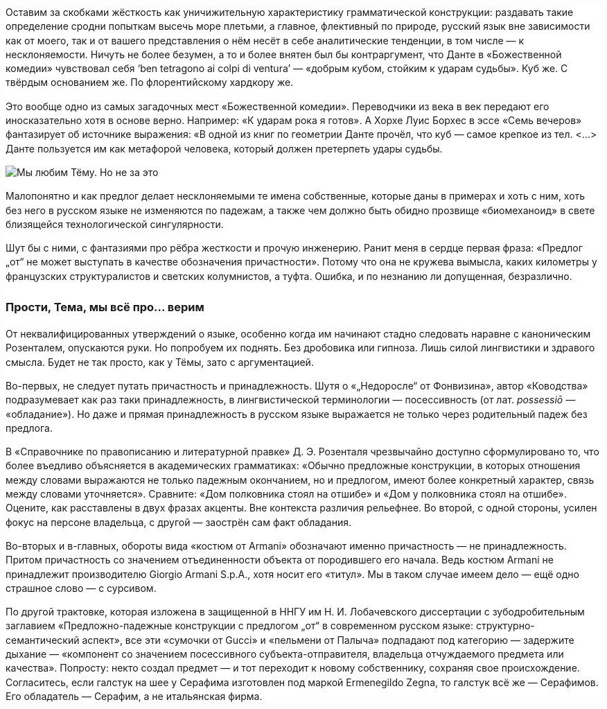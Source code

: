 Оставим за скобками жёсткость как уничижительную характеристику грамматической конструкции: раздавать такие определение сродни попыткам высечь море плетьми, а главное, флективный по природе, русский язык вне зависимости как от моего, так и от вашего представления о нём несёт в себе аналитические тенденции, в том числе — к несклоняемости. Ничуть не более безумен, а то и более внятен был бы контраргумент, что Данте в «Божественной комедии» чувствовал себя ‘ben tetragono ai colpi di ventura’ — «добрым кубом, стойким к ударам судьбы». Куб же. С твёрдым основанием же. По флорентийскому хардкору же.

Это вообще одно из самых загадочных мест «Божественной комедии». Переводчики из века в век передают его иносказательно хотя в основе верно. Например: «К ударам рока я готов». А Хорхе Луис Борхес в эссе «Семь вечеров» фантазирует об источнике выражения: «В одной из книг по геометрии Данте прочёл, что куб — самое крепкое из тел. <...> Данте пользуется им как метафорой человека, который должен претерпеть удары судьбы.

![Мы любим Тёму. Но не за это](lbdv01.jpg)

Малопонятно и как предлог делает несклоняемыми те имена собственные, которые даны в примерах и хоть с ним, хоть без него в русском языке не изменяются по падежам, а также чем должно быть обидно прозвище «биомеханоид» в свете близящейся технологической сингулярности.

Шут бы с ними, с фантазиями про рёбра жесткости и прочую инженерию. Ранит меня в сердце первая фраза: «Предлог „от“ не может выступать в качестве обозначения причастности». Потому что она не кружева вымысла, каких километры у французских структуралистов и светских колумнистов, а туфта. Ошибка, и по незнанию ли допущенная, безразлично.

### Прости, Тема, мы всё про… верим

От неквалифицированных утверждений о языке, особенно когда им начинают стадно следовать наравне с каноническим Розенталем, опускаются руки. Но попробуем их поднять. Без дробовика или гипноза. Лишь силой лингвистики и здравого смысла. Будет не так просто, как у Тёмы, зато с аргументацией.

Во-первых, не следует путать причастность и принадлежность. Шутя о «„Недоросле“ от Фонвизина», автор «Ководства» подразумевает как раз таки принадлежность, в лингвистической терминологии — посессивность (от лат. _possessiō_ — «обладание»). Но даже и прямая принадлежность в русском языке выражается не только через родительный падеж без предлога.

В «Справочнике по правописанию и литературной правке» Д. Э. Розенталя чрезвычайно доступно сформулировано то, что более въедливо объясняется в академических грамматиках: «Обычно предложные конструкции, в которых отношения между словами выражаются не только падежным окончанием, но и предлогом, имеют более конкретный характер, связь между словами уточняется». Сравните: «Дом полковника стоял на отшибе» и «Дом у полковника стоял на отшибе». Оцените, как расставлены в двух фразах акценты. Вне контекста различия рельефнее. Во второй, с одной стороны, усилен фокус на персоне владельца, с другой — заострён сам факт обладания.

Во-вторых и в-главных, обороты вида «костюм от Armani» обозначают именно причастность — не принадлежность. Притом причастность со значением отъединенности объекта от породившего его начала. Ведь костюм Armani не принадлежит производителю Giorgio Armani S.p.A., хотя носит его «титул». Мы в таком случае имеем дело — ещё одно страшное слово — с сурсивом.

По другой трактовке, которая изложена в защищенной в ННГУ им Н. И. Лобачевского диссертации с зубодробительным заглавием «Предложно-падежные конструкции с предлогом „от“ в современном русском языке: структурно-семантический аспект», все эти «сумочки от Gucci» и «пельмени от Палыча» подпадают под категорию — задержите дыхание — «компонент со значением посессивного субъекта-отправителя, владельца отчуждаемого предмета или качества». Попросту: некто создал предмет — и тот переходит к новому собственнику, сохраняя свое происхождение. Согласитесь, если галстук на шее у Серафима изготовлен под маркой Ermenegildo Zegna, то галстук всё же — Серафимов. Его обладатель — Серафим, а не итальянская фирма.
